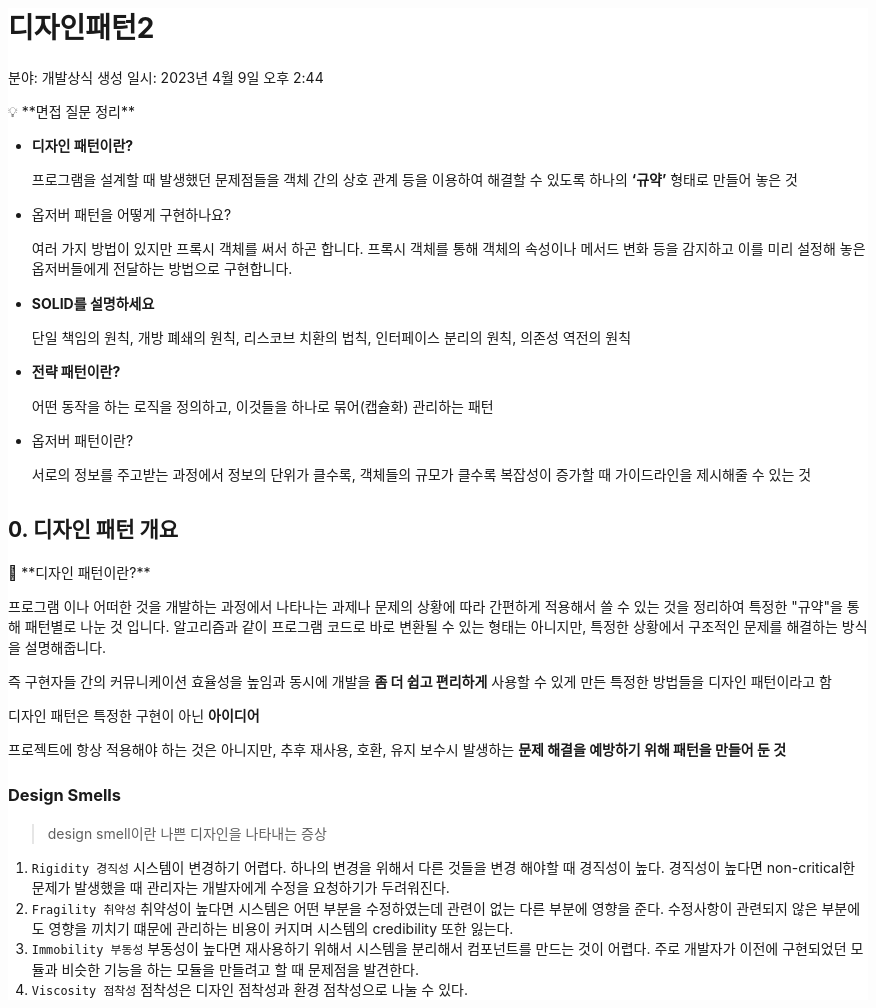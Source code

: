 # 디자인패턴2

분야: 개발상식
생성 일시: 2023년 4월 9일 오후 2:44

<aside>
💡 **면접 질문 정리**

- **디자인 패턴이란?**
    
    프로그램을 설계할 때 발생했던 문제점들을 객체 간의 상호 관계 등을 이용하여 해결할 수 있도록 하나의 **‘규약’** 형태로 만들어 놓은 것
    
- 옵저버 패턴을 어떻게 구현하나요?
    
    여러 가지 방법이 있지만 프록시 객체를 써서 하곤 합니다. 프록시 객체를 통해 객체의 속성이나 메서드 변화 등을 감지하고 이를 미리 설정해 놓은 옵저버들에게 전달하는 방법으로 구현합니다.
    
- ****SOLID를 설명하세요****
    
    단일 책임의 원칙, 개방 폐쇄의 원칙, 리스코브 치환의 법칙, 인터페이스 분리의 원칙, 의존성 역전의 원칙
    
- **전략 패턴이란?**
    
    어떤 동작을 하는 로직을 정의하고, 이것들을 하나로 묶어(캡슐화) 관리하는 패턴
    
- 옵저버 패턴이란?
    
    서로의 정보를 주고받는 과정에서 정보의 단위가 클수록, 객체들의 규모가 클수록 복잡성이 증가할 때  가이드라인을 제시해줄 수 있는 것
    
</aside>

## 0. 디자인 패턴 개요

<aside>
🧤 **디자인 패턴이란?**

프로그램 이나 어떠한 것을 개발하는 과정에서 나타나는 과제나 문제의 상황에 따라 간편하게 적용해서 쓸 수 있는 것을 정리하여 특정한 "규약"을 통해 패턴별로 나눈 것 입니다. 알고리즘과 같이 프로그램 코드로 바로 변환될 수 있는 형태는 아니지만, 특정한 상황에서 구조적인 문제를 해결하는 방식을 설명해줍니다.

즉 구현자들 간의 커뮤니케이션 효율성을 높임과 동시에 개발을  **좀 더 쉽고 편리하게** 사용할 수 있게 만든 특정한 방법들을 디자인 패턴이라고 함

디자인 패턴은 특정한 구현이 아닌 **아이디어**

프로젝트에 항상 적용해야 하는 것은 아니지만, 추후 재사용, 호환, 유지 보수시 발생하는 **문제 해결을 예방하기 위해 패턴을 만들어 둔 것**

</aside>

### ****Design Smells****

> design smell이란 나쁜 디자인을 나타내는 증상
> 
1. `Rigidity 경직성`
시스템이 변경하기 어렵다. 하나의 변경을 위해서 다른 것들을 변경 해야할 때 경직성이 높다. 경직성이 높다면 non-critical한 문제가 발생했을 때 관리자는 개발자에게 수정을 요청하기가 두려워진다.
2. `Fragility 취약성` 
취약성이 높다면 시스템은 어떤 부분을 수정하였는데 관련이 없는 다른 부분에 영향을 준다. 수정사항이 관련되지 않은 부분에도 영향을 끼치기 떄문에 관리하는 비용이 커지며 시스템의 credibility 또한 잃는다.
3. `Immobility 부동성`
부동성이 높다면 재사용하기 위해서 시스템을 분리해서 컴포넌트를 만드는 것이 어렵다. 주로 개발자가 이전에 구현되었던 모듈과 비슷한 기능을 하는 모듈을 만들려고 할 때 문제점을 발견한다.
4. `Viscosity 점착성`
점착성은 디자인 점착성과 환경 점착성으로 나눌 수 있다.
    